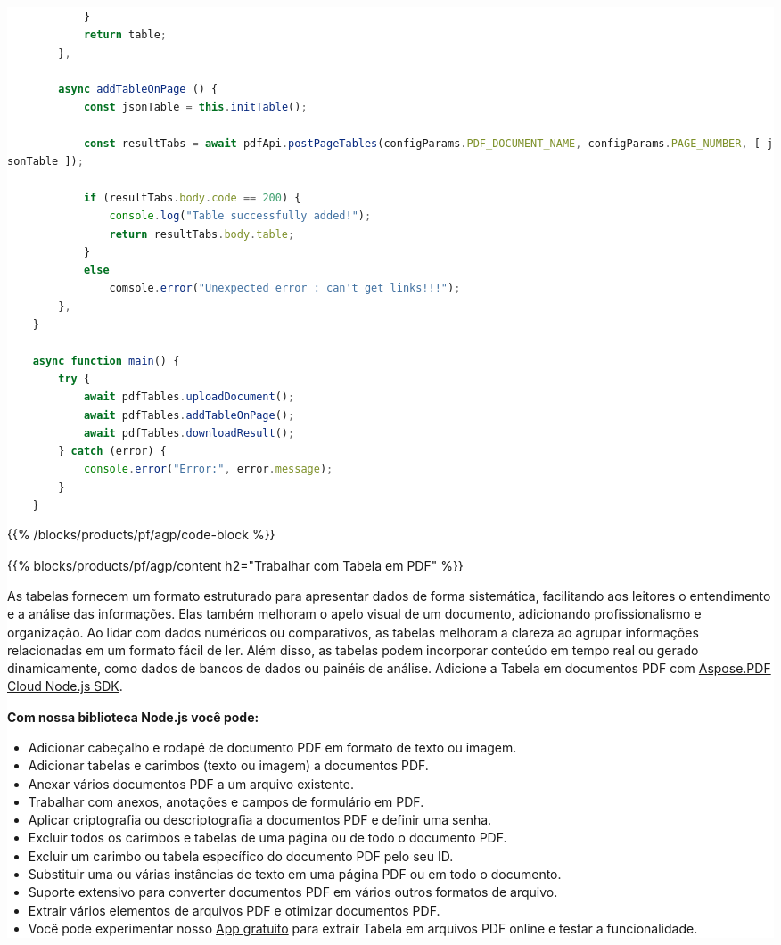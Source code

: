 ```js
            }
            return table;
        },

        async addTableOnPage () {
            const jsonTable = this.initTable();

            const resultTabs = await pdfApi.postPageTables(configParams.PDF_DOCUMENT_NAME, configParams.PAGE_NUMBER, [ jsonTable ]);

            if (resultTabs.body.code == 200) {
                console.log("Table successfully added!");
                return resultTabs.body.table;
            }
            else
                comsole.error("Unexpected error : can't get links!!!");
        },
    }

    async function main() {
        try {
            await pdfTables.uploadDocument();
            await pdfTables.addTableOnPage();
            await pdfTables.downloadResult();
        } catch (error) {
            console.error("Error:", error.message);
        }
    }
```

{{% /blocks/products/pf/agp/code-block %}}

{{% blocks/products/pf/agp/content h2="Trabalhar com Tabela em PDF" %}}

As tabelas fornecem um formato estruturado para apresentar dados de forma sistemática, facilitando aos leitores o entendimento e a análise das informações. Elas também melhoram o apelo visual de um documento, adicionando profissionalismo e organização. Ao lidar com dados numéricos ou comparativos, as tabelas melhoram a clareza ao agrupar informações relacionadas em um formato fácil de ler. Além disso, as tabelas podem incorporar conteúdo em tempo real ou gerado dinamicamente, como dados de bancos de dados ou painéis de análise.
Adicione a Tabela em documentos PDF com [Aspose.PDF Cloud Node.js SDK](https://products.aspose.cloud/pdf/nodejs/).

**Com nossa biblioteca Node.js você pode:**

+ Adicionar cabeçalho e rodapé de documento PDF em formato de texto ou imagem.
+ Adicionar tabelas e carimbos (texto ou imagem) a documentos PDF.
+ Anexar vários documentos PDF a um arquivo existente.
+ Trabalhar com anexos, anotações e campos de formulário em PDF.
+ Aplicar criptografia ou descriptografia a documentos PDF e definir uma senha.
+ Excluir todos os carimbos e tabelas de uma página ou de todo o documento PDF.
+ Excluir um carimbo ou tabela específico do documento PDF pelo seu ID.
+ Substituir uma ou várias instâncias de texto em uma página PDF ou em todo o documento.
+ Suporte extensivo para converter documentos PDF em vários outros formatos de arquivo.
+ Extrair vários elementos de arquivos PDF e otimizar documentos PDF.
+ Você pode experimentar nosso [App gratuito](https://products.aspose.app/pdf/table-extraction) para extrair Tabela em arquivos PDF online e testar a funcionalidade.
